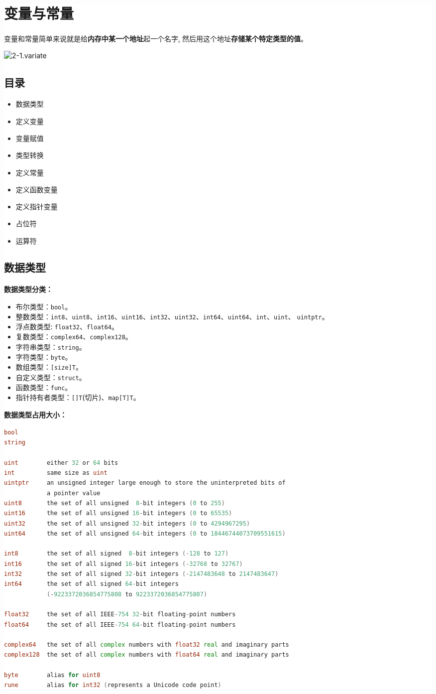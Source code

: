 # 变量与常量

变量和常量简单来说就是给**内存中某一个地址**起一个名字, 然后用这个地址**存储某个特定类型的值**。

![2-1.variate](../image/2-1.variate.png)

## 目录

- 数据类型
- 定义变量

- 变量赋值
- 类型转换
- 定义常量
- 定义函数变量
- 定义指针变量
- 占位符
- 运算符

## 数据类型

**数据类型分类：**

- 布尔类型：`bool`。
- 整数类型：`int8`、`uint8`、`int16`、`uint16`、`int32`、`uint32`、`int64`、`uint64`、`int`、`uint`、 `uintptr`。
- 浮点数类型: `float32`、`float64`。
- 复数类型：`complex64`、`complex128`。
- 字符串类型：`string`。
- 字符类型：`byte`。
- 数组类型：`[size]T`。
- 自定义类型：`struct`。
- 函数类型：`func`。
- 指针持有者类型：`[]T`(切片)、`map[T]T`。

**数据类型占用大小：**

```go
bool
string

uint        either 32 or 64 bits
int         same size as uint
uintptr     an unsigned integer large enough to store the uninterpreted bits of
            a pointer value
uint8       the set of all unsigned  8-bit integers (0 to 255)
uint16      the set of all unsigned 16-bit integers (0 to 65535)
uint32      the set of all unsigned 32-bit integers (0 to 4294967295)
uint64      the set of all unsigned 64-bit integers (0 to 18446744073709551615)

int8        the set of all signed  8-bit integers (-128 to 127)
int16       the set of all signed 16-bit integers (-32768 to 32767)
int32       the set of all signed 32-bit integers (-2147483648 to 2147483647)
int64       the set of all signed 64-bit integers
            (-9223372036854775808 to 9223372036854775807)

float32     the set of all IEEE-754 32-bit floating-point numbers
float64     the set of all IEEE-754 64-bit floating-point numbers

complex64   the set of all complex numbers with float32 real and imaginary parts
complex128  the set of all complex numbers with float64 real and imaginary parts

byte        alias for uint8
rune        alias for int32 (represents a Unicode code point)
```